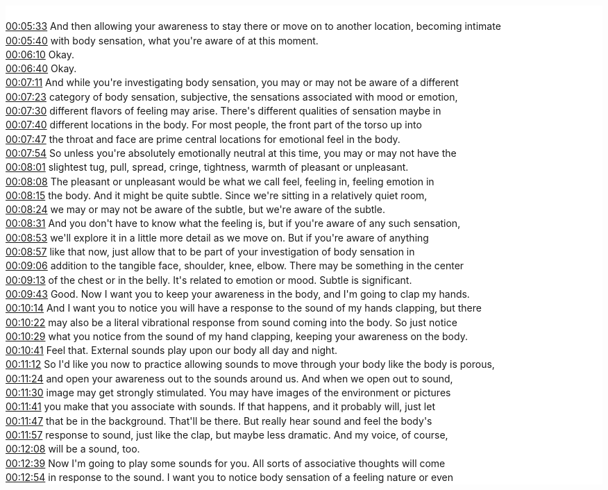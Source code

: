 <br>[00:05:33](https://www.youtube.com/watch?v=Jwuo_LbTT3U&t=333)   And then allowing your awareness to stay there or move on to another location, becoming intimate 
<br>[00:05:40](https://www.youtube.com/watch?v=Jwuo_LbTT3U&t=340)   with body sensation, what you're aware of at this moment. 
<br>[00:06:10](https://www.youtube.com/watch?v=Jwuo_LbTT3U&t=370)   Okay. 
<br>[00:06:40](https://www.youtube.com/watch?v=Jwuo_LbTT3U&t=400)   Okay. 
<br>[00:07:11](https://www.youtube.com/watch?v=Jwuo_LbTT3U&t=431)   And while you're investigating body sensation, you may or may not be aware of a different 
<br>[00:07:23](https://www.youtube.com/watch?v=Jwuo_LbTT3U&t=443)   category of body sensation, subjective, the sensations associated with mood or emotion, 
<br>[00:07:30](https://www.youtube.com/watch?v=Jwuo_LbTT3U&t=450)   different flavors of feeling may arise. There's different qualities of sensation maybe in 
<br>[00:07:40](https://www.youtube.com/watch?v=Jwuo_LbTT3U&t=460)   different locations in the body. For most people, the front part of the torso up into 
<br>[00:07:47](https://www.youtube.com/watch?v=Jwuo_LbTT3U&t=467)   the throat and face are prime central locations for emotional feel in the body. 
<br>[00:07:54](https://www.youtube.com/watch?v=Jwuo_LbTT3U&t=474)   So unless you're absolutely emotionally neutral at this time, you may or may not have the 
<br>[00:08:01](https://www.youtube.com/watch?v=Jwuo_LbTT3U&t=481)   slightest tug, pull, spread, cringe, tightness, warmth of pleasant or unpleasant. 
<br>[00:08:08](https://www.youtube.com/watch?v=Jwuo_LbTT3U&t=488)   The pleasant or unpleasant would be what we call feel, feeling in, feeling emotion in 
<br>[00:08:15](https://www.youtube.com/watch?v=Jwuo_LbTT3U&t=495)   the body. And it might be quite subtle. Since we're sitting in a relatively quiet room, 
<br>[00:08:24](https://www.youtube.com/watch?v=Jwuo_LbTT3U&t=504)   we may or may not be aware of the subtle, but we're aware of the subtle. 
<br>[00:08:31](https://www.youtube.com/watch?v=Jwuo_LbTT3U&t=511)   And you don't have to know what the feeling is, but if you're aware of any such sensation, 
<br>[00:08:53](https://www.youtube.com/watch?v=Jwuo_LbTT3U&t=533)   we'll explore it in a little more detail as we move on. But if you're aware of anything 
<br>[00:08:57](https://www.youtube.com/watch?v=Jwuo_LbTT3U&t=537)   like that now, just allow that to be part of your investigation of body sensation in 
<br>[00:09:06](https://www.youtube.com/watch?v=Jwuo_LbTT3U&t=546)   addition to the tangible face, shoulder, knee, elbow. There may be something in the center 
<br>[00:09:13](https://www.youtube.com/watch?v=Jwuo_LbTT3U&t=553)   of the chest or in the belly. It's related to emotion or mood. Subtle is significant. 
<br>[00:09:43](https://www.youtube.com/watch?v=Jwuo_LbTT3U&t=583)   Good. Now I want you to keep your awareness in the body, and I'm going to clap my hands. 
<br>[00:10:14](https://www.youtube.com/watch?v=Jwuo_LbTT3U&t=614)   And I want you to notice you will have a response to the sound of my hands clapping, but there 
<br>[00:10:22](https://www.youtube.com/watch?v=Jwuo_LbTT3U&t=622)   may also be a literal vibrational response from sound coming into the body. So just notice 
<br>[00:10:29](https://www.youtube.com/watch?v=Jwuo_LbTT3U&t=629)   what you notice from the sound of my hand clapping, keeping your awareness on the body. 
<br>[00:10:41](https://www.youtube.com/watch?v=Jwuo_LbTT3U&t=641)   Feel that. External sounds play upon our body all day and night. 
<br>[00:11:12](https://www.youtube.com/watch?v=Jwuo_LbTT3U&t=672)   So I'd like you now to practice allowing sounds to move through your body like the body is porous, 
<br>[00:11:24](https://www.youtube.com/watch?v=Jwuo_LbTT3U&t=684)   and open your awareness out to the sounds around us. And when we open out to sound, 
<br>[00:11:30](https://www.youtube.com/watch?v=Jwuo_LbTT3U&t=690)   image may get strongly stimulated. You may have images of the environment or pictures 
<br>[00:11:41](https://www.youtube.com/watch?v=Jwuo_LbTT3U&t=701)   you make that you associate with sounds. If that happens, and it probably will, just let 
<br>[00:11:47](https://www.youtube.com/watch?v=Jwuo_LbTT3U&t=707)   that be in the background. That'll be there. But really hear sound and feel the body's 
<br>[00:11:57](https://www.youtube.com/watch?v=Jwuo_LbTT3U&t=717)   response to sound, just like the clap, but maybe less dramatic. And my voice, of course, 
<br>[00:12:08](https://www.youtube.com/watch?v=Jwuo_LbTT3U&t=728)   will be a sound, too. 
<br>[00:12:39](https://www.youtube.com/watch?v=Jwuo_LbTT3U&t=759)   Now I'm going to play some sounds for you. All sorts of associative thoughts will come 
<br>[00:12:54](https://www.youtube.com/watch?v=Jwuo_LbTT3U&t=774)   in response to the sound. I want you to notice body sensation of a feeling nature or even 